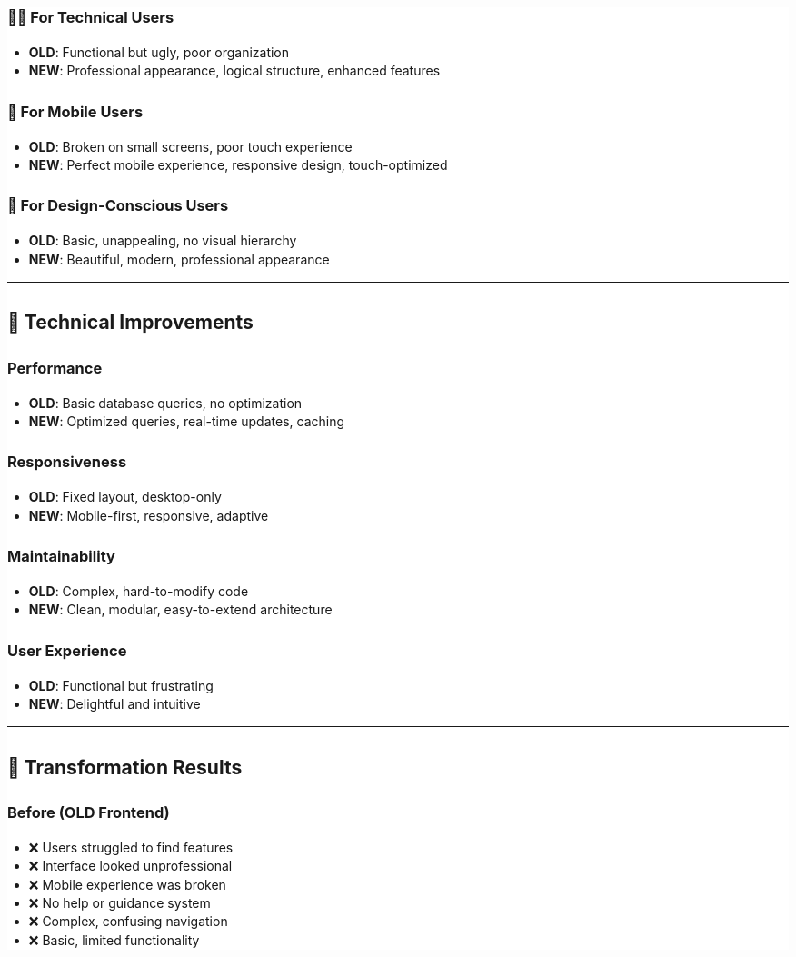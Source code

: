 ### **👨‍💻 For Technical Users**

- **OLD**: Functional but ugly, poor organization
- **NEW**: Professional appearance, logical structure, enhanced features

### **📱 For Mobile Users**

- **OLD**: Broken on small screens, poor touch experience
- **NEW**: Perfect mobile experience, responsive design, touch-optimized

### **🎨 For Design-Conscious Users**

- **OLD**: Basic, unappealing, no visual hierarchy
- **NEW**: Beautiful, modern, professional appearance

---

## 🔧 **Technical Improvements**

### **Performance**

- **OLD**: Basic database queries, no optimization
- **NEW**: Optimized queries, real-time updates, caching

### **Responsiveness**

- **OLD**: Fixed layout, desktop-only
- **NEW**: Mobile-first, responsive, adaptive

### **Maintainability**

- **OLD**: Complex, hard-to-modify code
- **NEW**: Clean, modular, easy-to-extend architecture

### **User Experience**

- **OLD**: Functional but frustrating
- **NEW**: Delightful and intuitive

---

## 🎉 **Transformation Results**

### **Before (OLD Frontend)**

- ❌ Users struggled to find features
- ❌ Interface looked unprofessional
- ❌ Mobile experience was broken
- ❌ No help or guidance system
- ❌ Complex, confusing navigation
- ❌ Basic, limited functionality
